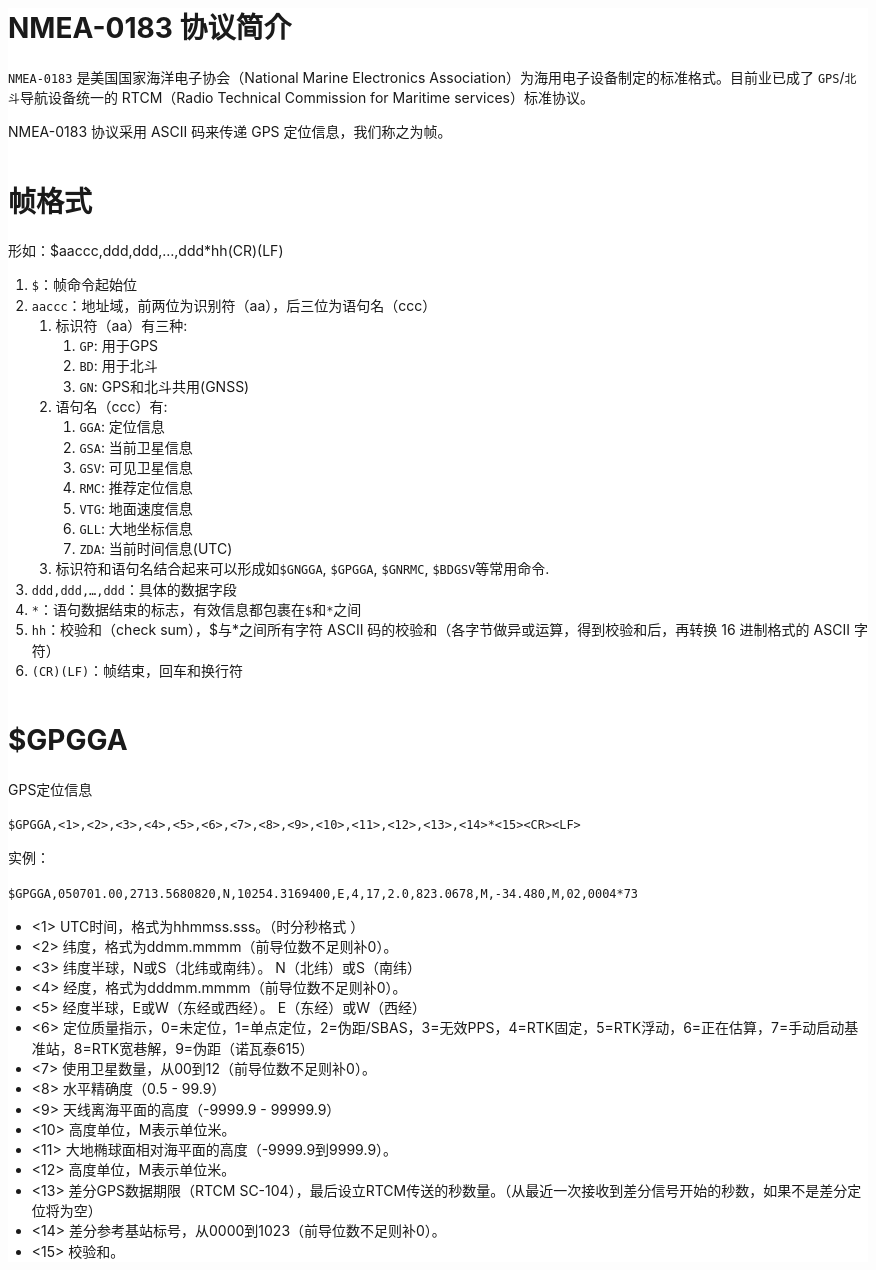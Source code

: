 # NMEA-0183 协议简介

`NMEA-0183` 是美国国家海洋电子协会（National Marine Electronics Association）为海用电子设备制定的标准格式。目前业已成了 `GPS`/`北斗`导航设备统一的 RTCM（Radio Technical Commission for Maritime services）标准协议。

NMEA-0183 协议采用 ASCII 码来传递 GPS 定位信息，我们称之为帧。

# 帧格式
形如：$aaccc,ddd,ddd,…,ddd*hh(CR)(LF)

1. `$`：帧命令起始位
2. `aaccc`：地址域，前两位为识别符（aa），后三位为语句名（ccc）
   1. 标识符（aa）有三种: 
      1. `GP`: 用于GPS
      2. `BD`: 用于北斗
      3. `GN`: GPS和北斗共用(GNSS)
   2. 语句名（ccc）有: 
      1. `GGA`: 定位信息
      2. `GSA`: 当前卫星信息
      3. `GSV`: 可见卫星信息
      4. `RMC`: 推荐定位信息
      5. `VTG`: 地面速度信息
      6. `GLL`: 大地坐标信息
      7. `ZDA`: 当前时间信息(UTC)
   3. 标识符和语句名结合起来可以形成如`$GNGGA`, `$GPGGA`, `$GNRMC`, `$BDGSV`等常用命令.
3. `ddd,ddd,…,ddd`：具体的数据字段
4. `*`：语句数据结束的标志，有效信息都包裹在`$`和`*`之间
5. `hh`：校验和（check  sum），$与*之间所有字符 ASCII 码的校验和（各字节做异或运算，得到校验和后，再转换 16 进制格式的 ASCII 字符）
6. `(CR)(LF)`：帧结束，回车和换行符


# $GPGGA
GPS定位信息

`$GPGGA,<1>,<2>,<3>,<4>,<5>,<6>,<7>,<8>,<9>,<10>,<11>,<12>,<13>,<14>*<15><CR><LF>`

实例：

`$GPGGA,050701.00,2713.5680820,N,10254.3169400,E,4,17,2.0,823.0678,M,-34.480,M,02,0004*73`

- <1> UTC时间，格式为hhmmss.sss。（时分秒格式 ）   
- <2> 纬度，格式为ddmm.mmmm（前导位数不足则补0）。   
- <3> 纬度半球，N或S（北纬或南纬）。    N（北纬）或S（南纬）   
- <4> 经度，格式为dddmm.mmmm（前导位数不足则补0）。   
- <5> 经度半球，E或W（东经或西经）。   E（东经）或W（西经）    
- <6> 定位质量指示，0=未定位，1=单点定位，2=伪距/SBAS，3=无效PPS，4=RTK固定，5=RTK浮动，6=正在估算，7=手动启动基准站，8=RTK宽巷解，9=伪距（诺瓦泰615）   
- <7> 使用卫星数量，从00到12（前导位数不足则补0）。   
- <8> 水平精确度（0.5 - 99.9）    
- <9> 天线离海平面的高度（-9999.9 - 99999.9）    
- <10> 高度单位，M表示单位米。   
- <11> 大地椭球面相对海平面的高度（-9999.9到9999.9）。   
- <12> 高度单位，M表示单位米。   
- <13> 差分GPS数据期限（RTCM SC-104），最后设立RTCM传送的秒数量。（从最近一次接收到差分信号开始的秒数，如果不是差分定位将为空）    
- <14> 差分参考基站标号，从0000到1023（前导位数不足则补0）。   
- <15> 校验和。
